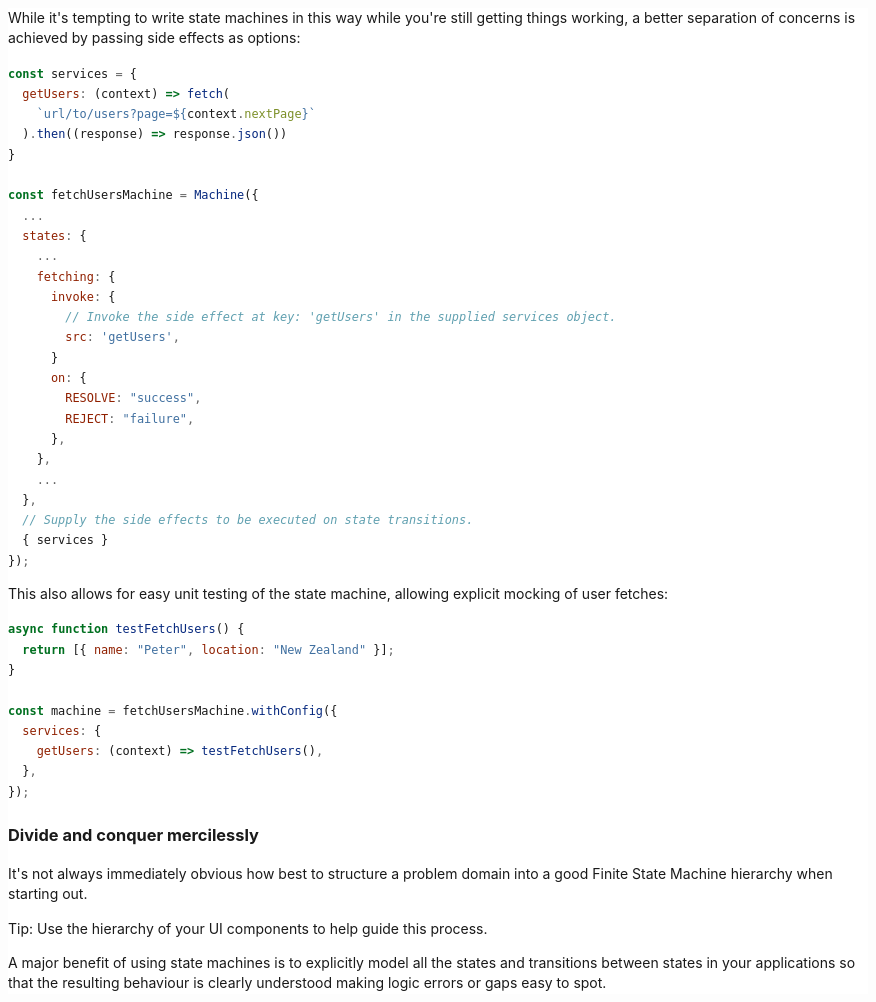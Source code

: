 While it's tempting to write state machines in this way while you're still getting things working, a better separation of concerns is achieved by passing side effects as options:

```js
const services = {
  getUsers: (context) => fetch(
    `url/to/users?page=${context.nextPage}`
  ).then((response) => response.json())
}

const fetchUsersMachine = Machine({
  ...
  states: {
    ...
    fetching: {
      invoke: {
        // Invoke the side effect at key: 'getUsers' in the supplied services object.
        src: 'getUsers',
      }
      on: {
        RESOLVE: "success",
        REJECT: "failure",
      },
    },
    ...
  },
  // Supply the side effects to be executed on state transitions.
  { services }
});
```

This also allows for easy unit testing of the state machine, allowing explicit mocking of user fetches:

```js
async function testFetchUsers() {
  return [{ name: "Peter", location: "New Zealand" }];
}

const machine = fetchUsersMachine.withConfig({
  services: {
    getUsers: (context) => testFetchUsers(),
  },
});
```

### Divide and conquer mercilessly

It's not always immediately obvious how best to structure a problem domain into a good Finite State Machine hierarchy when starting out.

Tip: Use the hierarchy of your UI components to help guide this process.

A major benefit of using state machines is to explicitly model all the states and transitions between states in your applications so that the resulting behaviour is clearly understood making logic errors or gaps easy to spot.
